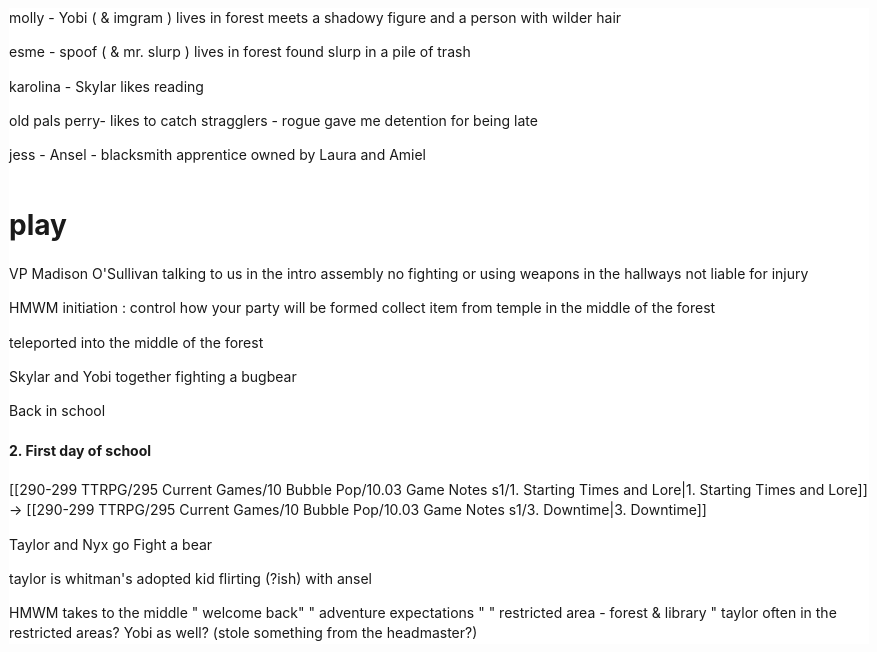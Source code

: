 molly - Yobi ( & imgram )
lives in forest
meets a shadowy figure and a person with wilder hair

esme - spoof ( & mr. slurp )
lives in forest
found slurp in a pile of trash

karolina - Skylar
likes reading

old pals
perry- likes to catch stragglers - rogue
gave me detention for being late

jess - Ansel - blacksmith apprentice
owned by Laura and Amiel


# play

VP Madison O'Sullivan talking to us in the intro assembly
no fighting or using weapons in the hallways
not liable for injury

HMWM
initiation : control how your party will be formed
collect item from temple in the middle of the forest

teleported into the middle of the forest

Skylar and Yobi together
fighting a bugbear

Back in school

</div></div>


#### 2. First day of school

<div class="transclusion internal-embed is-loaded"><div class="markdown-embed">





[[290-299 TTRPG/295 Current Games/10 Bubble Pop/10.03 Game Notes s1/1. Starting Times and Lore\|1. Starting Times and Lore]] -> [[290-299 TTRPG/295 Current Games/10 Bubble Pop/10.03 Game Notes s1/3. Downtime\|3. Downtime]]

Taylor and Nyx go
Fight a bear

taylor is whitman's adopted kid
flirting (?ish) with ansel

HMWM takes to the middle
" welcome back"
" adventure expectations "
" restricted area - forest & library "
taylor often in the restricted areas?
Yobi as well? (stole something from the headmaster?)
